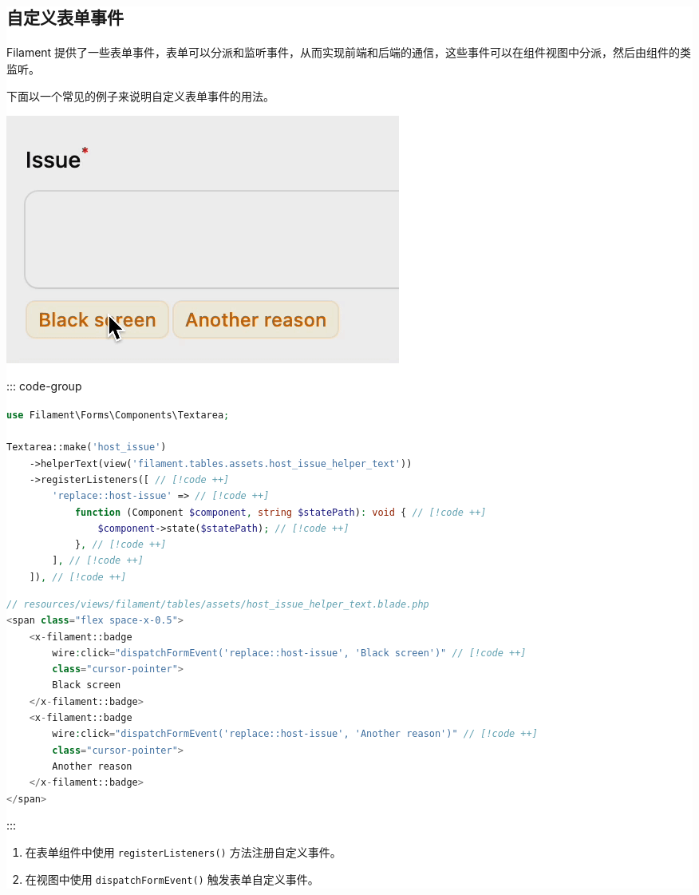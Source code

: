 ## 自定义表单事件

Filament 提供了一些表单事件，表单可以分派和监听事件，从而实现前端和后端的通信，这些事件可以在组件视图中分派，然后由组件的类监听。

下面以一个常见的例子来说明自定义表单事件的用法。

![custom form event](images/form-builder/custom-form-event.gif)

::: code-group

```php [Form 组件]
use Filament\Forms\Components\Textarea;

Textarea::make('host_issue')
    ->helperText(view('filament.tables.assets.host_issue_helper_text'))
    ->registerListeners([ // [!code ++]
        'replace::host-issue' => // [!code ++]
            function (Component $component, string $statePath): void { // [!code ++]
                $component->state($statePath); // [!code ++]
            }, // [!code ++]
        ], // [!code ++]
    ]), // [!code ++]
```

```php [自定义视图]
// resources/views/filament/tables/assets/host_issue_helper_text.blade.php
<span class="flex space-x-0.5">
    <x-filament::badge 
        wire:click="dispatchFormEvent('replace::host-issue', 'Black screen')" // [!code ++]
        class="cursor-pointer">
        Black screen
    </x-filament::badge>
    <x-filament::badge 
        wire:click="dispatchFormEvent('replace::host-issue', 'Another reason')" // [!code ++]
        class="cursor-pointer">
        Another reason
    </x-filament::badge>
</span>
```
:::

1. 在表单组件中使用 `registerListeners()` 方法注册自定义事件。

2. 在视图中使用 `dispatchFormEvent()` 触发表单自定义事件。

